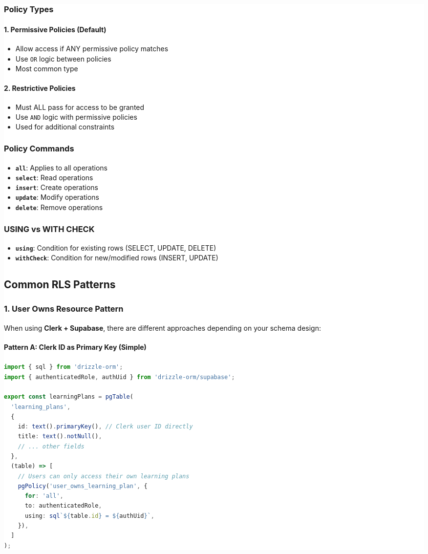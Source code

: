 ### Policy Types

#### 1. **Permissive Policies** (Default)

- Allow access if ANY permissive policy matches
- Use `OR` logic between policies
- Most common type

#### 2. **Restrictive Policies**

- Must ALL pass for access to be granted
- Use `AND` logic with permissive policies
- Used for additional constraints

### Policy Commands

- **`all`**: Applies to all operations
- **`select`**: Read operations
- **`insert`**: Create operations
- **`update`**: Modify operations
- **`delete`**: Remove operations

### USING vs WITH CHECK

- **`using`**: Condition for existing rows (SELECT, UPDATE, DELETE)
- **`withCheck`**: Condition for new/modified rows (INSERT, UPDATE)

## Common RLS Patterns

### 1. User Owns Resource Pattern

When using **Clerk + Supabase**, there are different approaches depending on your schema design:

#### Pattern A: Clerk ID as Primary Key (Simple)

```typescript
import { sql } from 'drizzle-orm';
import { authenticatedRole, authUid } from 'drizzle-orm/supabase';

export const learningPlans = pgTable(
  'learning_plans',
  {
    id: text().primaryKey(), // Clerk user ID directly
    title: text().notNull(),
    // ... other fields
  },
  (table) => [
    // Users can only access their own learning plans
    pgPolicy('user_owns_learning_plan', {
      for: 'all',
      to: authenticatedRole,
      using: sql`${table.id} = ${authUid}`,
    }),
  ]
);
```
